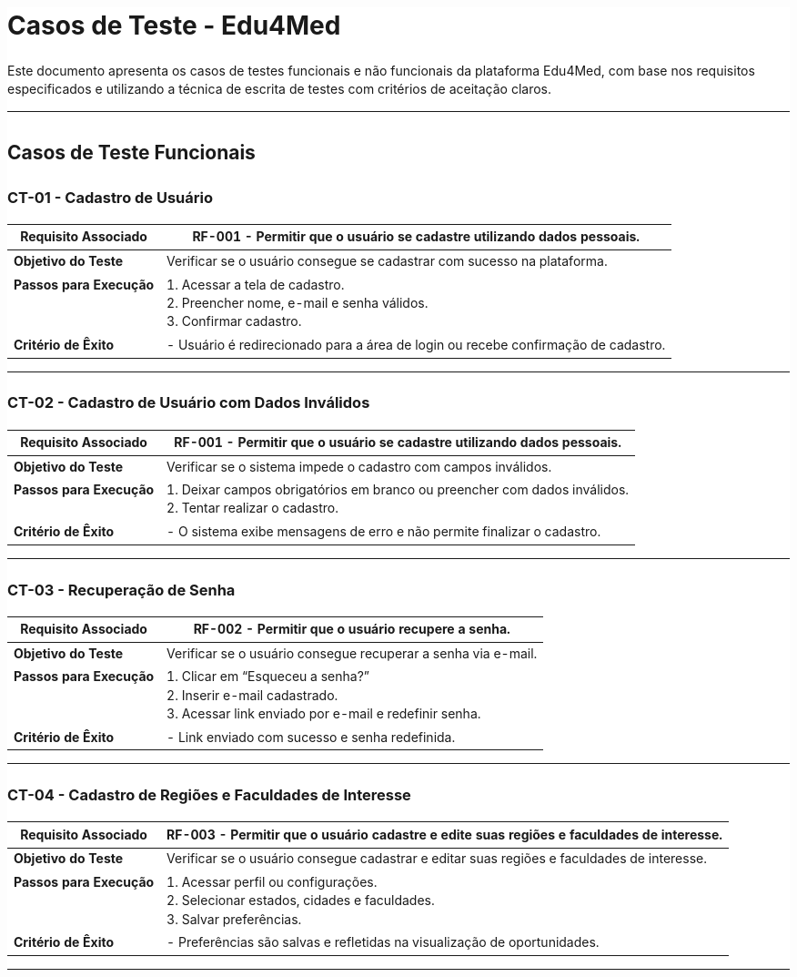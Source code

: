 # Casos de Teste - Edu4Med

Este documento apresenta os casos de testes funcionais e não funcionais da plataforma Edu4Med, com base nos requisitos especificados e utilizando a técnica de escrita de testes com critérios de aceitação claros.

---

## Casos de Teste Funcionais

### CT-01 - Cadastro de Usuário

| **Requisito Associado** | RF-001 - Permitir que o usuário se cadastre utilizando dados pessoais. |
|-------------------------|-------------------------------------------------------------------------|
| **Objetivo do Teste**   | Verificar se o usuário consegue se cadastrar com sucesso na plataforma. |
| **Passos para Execução**| 1. Acessar a tela de cadastro.<br>2. Preencher nome, e-mail e senha válidos.<br>3. Confirmar cadastro. |
| **Critério de Êxito**   | - Usuário é redirecionado para a área de login ou recebe confirmação de cadastro. |

---

### CT-02 - Cadastro de Usuário com Dados Inválidos

| **Requisito Associado** | RF-001 - Permitir que o usuário se cadastre utilizando dados pessoais. |
|-------------------------|-------------------------------------------------------------------------|
| **Objetivo do Teste**   | Verificar se o sistema impede o cadastro com campos inválidos. |
| **Passos para Execução**| 1. Deixar campos obrigatórios em branco ou preencher com dados inválidos.<br>2. Tentar realizar o cadastro. |
| **Critério de Êxito**   | - O sistema exibe mensagens de erro e não permite finalizar o cadastro. |

---

### CT-03 - Recuperação de Senha

| **Requisito Associado** | RF-002 - Permitir que o usuário recupere a senha. |
|-------------------------|--------------------------------------------------|
| **Objetivo do Teste**   | Verificar se o usuário consegue recuperar a senha via e-mail. |
| **Passos para Execução**| 1. Clicar em “Esqueceu a senha?”<br>2. Inserir e-mail cadastrado.<br>3. Acessar link enviado por e-mail e redefinir senha. |
| **Critério de Êxito**   | - Link enviado com sucesso e senha redefinida. |

---

### CT-04 - Cadastro de Regiões e Faculdades de Interesse

| **Requisito Associado** | RF-003 - Permitir que o usuário cadastre e edite suas regiões e faculdades de interesse. |
|-------------------------|------------------------------------------------------------------------------------------------|
| **Objetivo do Teste**   | Verificar se o usuário consegue cadastrar e editar suas regiões e faculdades de interesse. |
| **Passos para Execução**| 1. Acessar perfil ou configurações.<br>2. Selecionar estados, cidades e faculdades.<br>3. Salvar preferências. |
| **Critério de Êxito**   | - Preferências são salvas e refletidas na visualização de oportunidades. |

---